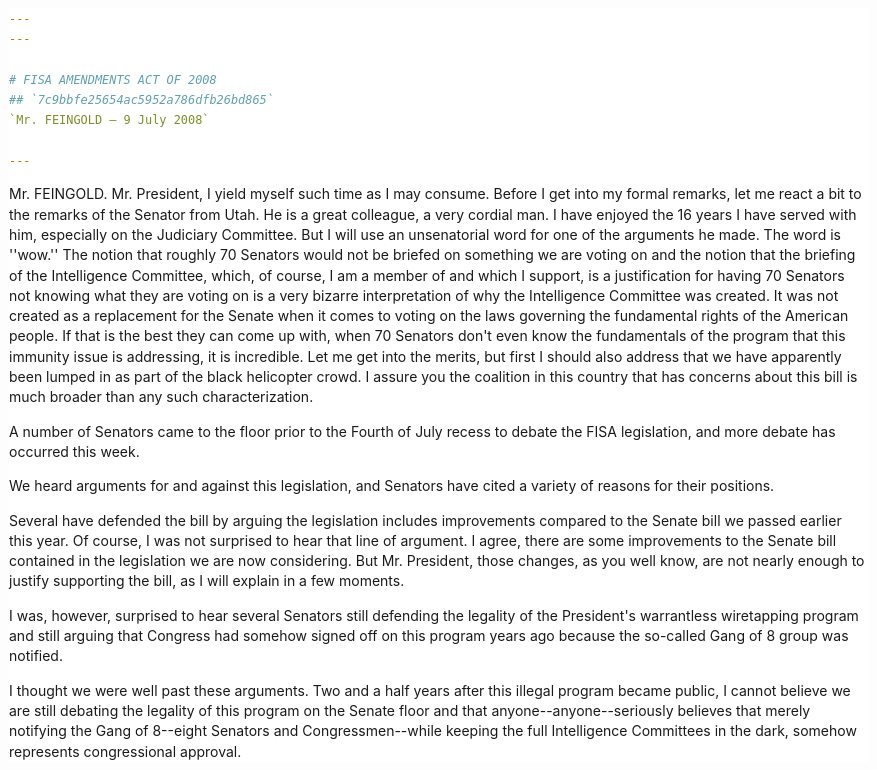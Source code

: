 ```yaml
---
---

# FISA AMENDMENTS ACT OF 2008
## `7c9bbfe25654ac5952a786dfb26bd865`
`Mr. FEINGOLD — 9 July 2008`

---
```



Mr. FEINGOLD. Mr. President, I yield myself such time as I may 
consume. Before I get into my formal remarks, let me react a bit to the 
remarks of the Senator from Utah. He is a great colleague, a very 
cordial man. I have enjoyed the 16 years I have served with him, 
especially on the Judiciary Committee. But I will use an unsenatorial 
word for one of the arguments he made. The word is ''wow.'' The notion 
that roughly 70 Senators would not be briefed on something we are 
voting on and the notion that the briefing of the Intelligence 
Committee, which, of course, I am a member of and which I support, is a 
justification for having 70 Senators not knowing what they are voting 
on is a very bizarre interpretation of why the Intelligence Committee 
was created. It was not created as a replacement for the Senate when it 
comes to voting on the laws governing the fundamental rights of the 
American people. If that is the best they can come up with, when 70 
Senators don't even know the fundamentals of the program that this 
immunity issue is addressing, it is incredible. Let me get into the 
merits, but first I should also address that we have apparently been 
lumped in as part of the black helicopter crowd. I assure you the 
coalition in this country that has concerns about this bill is much 
broader than any such characterization.

A number of Senators came to the floor prior to the Fourth of July 
recess to debate the FISA legislation, and more debate has occurred 
this week.


We heard arguments for and against this legislation, and Senators have 
cited a variety of reasons for their positions.

Several have defended the bill by arguing the legislation includes 
improvements compared to the Senate bill we passed earlier this year. 
Of course, I was not surprised to hear that line of argument. I agree, 
there are some improvements to the Senate bill contained in the 
legislation we are now considering. But Mr. President, those changes, 
as you well know, are not nearly enough to justify supporting the bill, 
as I will explain in a few moments.

I was, however, surprised to hear several Senators still defending 
the legality of the President's warrantless wiretapping program and 
still arguing that Congress had somehow signed off on this program 
years ago because the so-called Gang of 8 group was notified.

I thought we were well past these arguments. Two and a half years 
after this illegal program became public, I cannot believe we are still 
debating the legality of this program on the Senate floor and that 
anyone--anyone--seriously believes that merely notifying the Gang of 
8--eight Senators and Congressmen--while keeping the full Intelligence 
Committees in the dark, somehow represents congressional approval.
